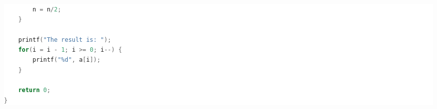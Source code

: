 ```c
		n = n/2;
	}

	printf("The result is: ");
	for(i = i - 1; i >= 0; i--) {
		printf("%d", a[i]);
	}

	return 0;
}
```
